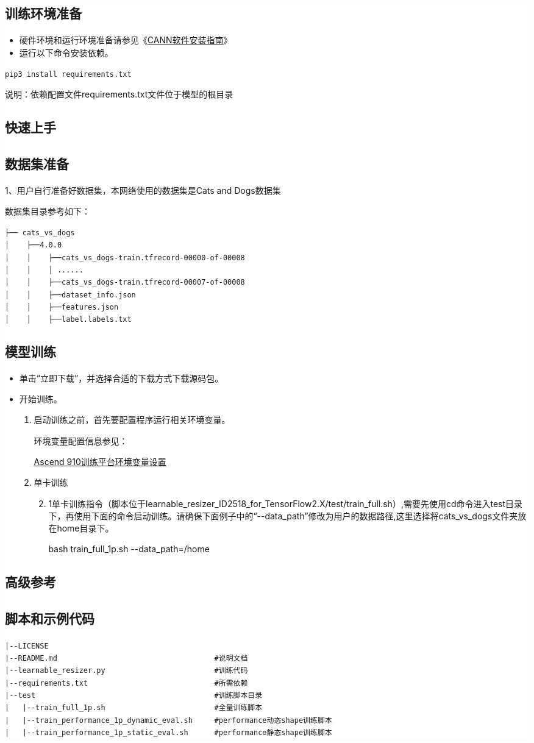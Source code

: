 <h2 id="训练环境准备.md">训练环境准备</h2>

-  硬件环境和运行环境准备请参见《[CANN软件安装指南](https://support.huawei.com/enterprise/zh/ascend-computing/cann-pid-251168373?category=installation-update)》
-  运行以下命令安装依赖。
```
pip3 install requirements.txt
```
说明：依赖配置文件requirements.txt文件位于模型的根目录

<h2 id="快速上手.md">快速上手</h2>

## 数据集准备<a name="section361114841316"></a>

1、用户自行准备好数据集，本网络使用的数据集是Cats and Dogs数据集

数据集目录参考如下：

```
├── cats_vs_dogs
│    ├──4.0.0
│    │    ├──cats_vs_dogs-train.tfrecord-00000-of-00008   
│    │    │ ......
│    │    ├──cats_vs_dogs-train.tfrecord-00007-of-00008 
│    │    ├──dataset_info.json
│    │    ├──features.json
│    │    ├──label.labels.txt
```



## 模型训练<a name="section715881518135"></a>

- 单击“立即下载”，并选择合适的下载方式下载源码包。
- 开始训练。

    1. 启动训练之前，首先要配置程序运行相关环境变量。
    
    	环境变量配置信息参见：
    
       [Ascend 910训练平台环境变量设置](https://gitee.com/ascend/modelzoo/wikis/Ascend%20910%E8%AE%AD%E7%BB%83%E5%B9%B3%E5%8F%B0%E7%8E%AF%E5%A2%83%E5%8F%98%E9%87%8F%E8%AE%BE%E7%BD%AE?sort_id=3148819)
       
    2. 单卡训练
       
        2. 1单卡训练指令（脚本位于learnable_resizer_ID2518_for_TensorFlow2.X/test/train_full.sh）,需要先使用cd命令进入test目录下，再使用下面的命令启动训练。请确保下面例子中的“--data_path”修改为用户的数据路径,这里选择将cats_vs_dogs文件夹放在home目录下。
        
            bash train_full_1p.sh --data_path=/home



<h2 id="高级参考.md">高级参考</h2>

## 脚本和示例代码

```
|--LICENSE
|--README.md									#说明文档
|--learnable_resizer.py    						#训练代码
|--requirements.txt		   						#所需依赖
|--test			           						#训练脚本目录
|	|--train_full_1p.sh							#全量训练脚本
|	|--train_performance_1p_dynamic_eval.sh		#performance动态shape训练脚本
|   |--train_performance_1p_static_eval.sh		#performance静态shape训练脚本
```
